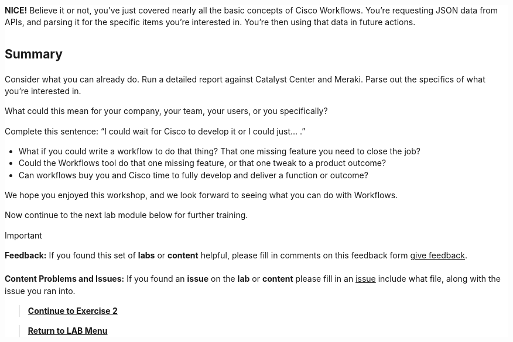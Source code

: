 </td>
</tr>
</table>
</div>
     
**NICE!**  Believe it or not, you’ve just covered nearly all the basic concepts of Cisco Workflows.  You’re requesting JSON data from APIs, and parsing it for the specific items you’re interested in.  You’re then using that data in future actions.

## Summary

Consider what you can already do.  Run a detailed report against Catalyst Center and Meraki.  Parse out the specifics of what you’re interested in.

What could this mean for your company, your team, your users, or you specifically?

Complete this sentence: “I could wait for Cisco to develop it or I could just… <your answer here>.”  

*	What if you could write a workflow to do that thing? That one missing feature you need to close the job?
*	Could the Workflows tool do that one missing feature, or that one tweak to a product outcome?
*	Can workflows buy you and Cisco time to fully develop and deliver a function or outcome?

We hope you enjoyed this workshop, and we look forward to seeing what you can do with Workflows. 

Now continue to the next lab module below for further training.

> [!IMPORTANT]
> **Feedback:** If you found this set of **labs** or **content** helpful, please fill in comments on this feedback form [give feedback](https://github.com/kebaldwi/DNAC-TEMPLATES/discussions/new?category=feedback-and-ideas).</br></br>
**Content Problems and Issues:** If you found an **issue** on the **lab** or **content** please fill in an [issue](https://github.com/kebaldwi/DNAC-TEMPLATES/issues/new) include what file, along with the issue you ran into. 

> [**Continue to Exercise 2**](./module4-exercise2.md)

> [**Return to LAB Menu**](./README.md)